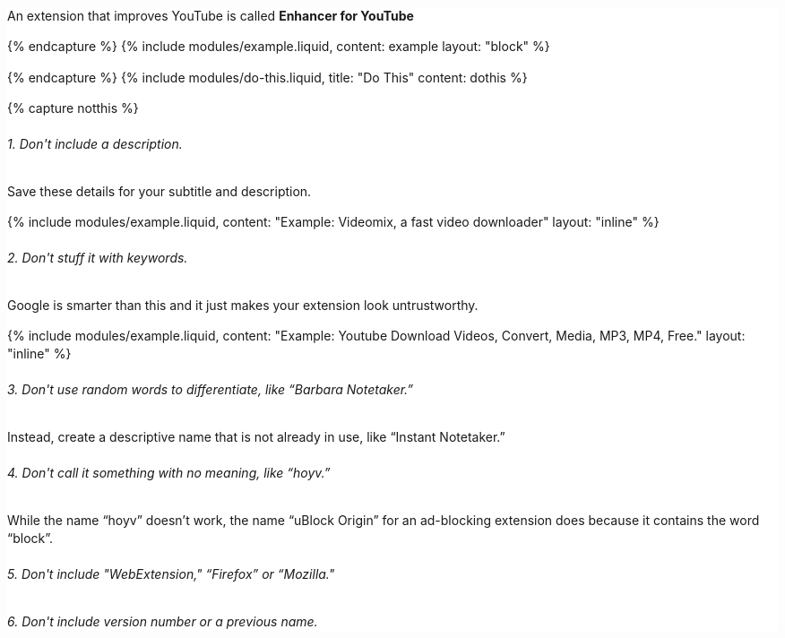 An extension that improves YouTube is called **Enhancer for YouTube**

{% endcapture %}
{% include modules/example.liquid,
	content: example
	layout: "block"
%}



{% endcapture %}
{% include modules/do-this.liquid,
	title: "Do This"
	content: dothis
%}





{% capture notthis %}

###### 1. Don't include a description.

Save these details for your subtitle and description.



{% include modules/example.liquid,
	content: "Example: Videomix, a fast video downloader"
	layout: "inline"
%}



###### 2. Don't stuff it with keywords.

Google is smarter than this and it just makes your extension look untrustworthy.



{% include modules/example.liquid,
	content: "Example: Youtube Download Videos, Convert, Media, MP3, MP4, Free."
	layout: "inline"
%}



###### 3. Don't use random words to differentiate, like “Barbara Notetaker.”

Instead, create a descriptive name that is not already in use, like “Instant Notetaker.”

###### 4. Don't call it something with no meaning, like “hoyv.”

While the name “hoyv” doesn’t work, the name “uBlock Origin” for an ad-blocking extension does because it contains the word “block”.

###### 5. Don't include "WebExtension," “Firefox” or “Mozilla."

###### 6. Don't include version number or a previous name.
